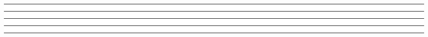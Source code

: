 <iframe id="reddit-embed" src="https://www.redditmedia.com/r/datascience/comments/rjg6ng/ive_interviewed_more_than_50_people_this_year?ref_source=embed&amp;ref=share&amp;embed=true" sandbox="allow-scripts allow-same-origin allow-popups" style="border: none;" height="300" width="100%" scrolling="yes"></iframe>
<hr style="width:100%;text-align:left;margin-left:0">
<iframe id="reddit-embed" src="https://www.redditmedia.com/r/MachineLearning/comments/rj67dz/p_silero_vad_one_voice_detector_to_rule_them_all?ref_source=embed&amp;ref=share&amp;embed=true" sandbox="allow-scripts allow-same-origin allow-popups" style="border: none;" height="300" width="100%" scrolling="yes"></iframe>
<hr style="width:100%;text-align:left;margin-left:0">
<iframe id="reddit-embed" src="https://www.redditmedia.com/r/datascience/comments/rjat6u/job_market_from_a_hiring_managers_point_of_view?ref_source=embed&amp;ref=share&amp;embed=true" sandbox="allow-scripts allow-same-origin allow-popups" style="border: none;" height="300" width="100%" scrolling="yes"></iframe>
<hr style="width:100%;text-align:left;margin-left:0">
<iframe id="reddit-embed" src="https://www.redditmedia.com/r/dataengineering/comments/rja8s6/what_is_kubernetes_used_for_in_data_engineering?ref_source=embed&amp;ref=share&amp;embed=true" sandbox="allow-scripts allow-same-origin allow-popups" style="border: none;" height="300" width="100%" scrolling="yes"></iframe>
<hr style="width:100%;text-align:left;margin-left:0">
<iframe id="reddit-embed" src="https://www.redditmedia.com/r/datascience/comments/rj5lqg/is_reaching_out_to_data_scientists_on_linkedin?ref_source=embed&amp;ref=share&amp;embed=true" sandbox="allow-scripts allow-same-origin allow-popups" style="border: none;" height="300" width="100%" scrolling="yes"></iframe>
<hr style="width:100%;text-align:left;margin-left:0">

<style>
.card {
box-shadow: 0 4px 8px 0 rgba(0,0,0,0.2);
transition: 0.3s;
width: 100%;
background-color: #F3F4F4;
}
p{
    margin-left:  3em;
    padding-top: 1em;
}
.part2{
    display: grid;
    grid-template-columns: 1fr 3fr;
}
h4{
    margin: 1em;
}

.card:hover {
box-shadow: 0 8px 16px 0 rgba(0,0,0,0.2);
}
b {
padding: 2px 16px;
}
</style>
  